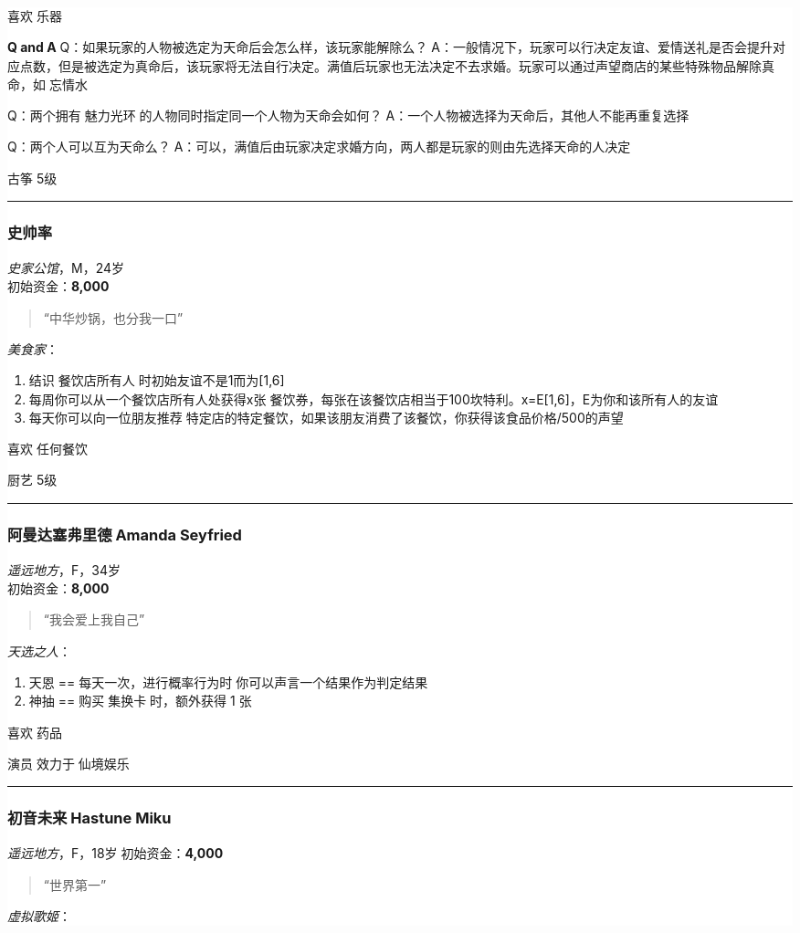 喜欢 乐器

**Q and A**
Q：如果玩家的人物被选定为天命后会怎么样，该玩家能解除么？
A：一般情况下，玩家可以行决定友谊、爱情送礼是否会提升对应点数，但是被选定为真命后，该玩家将无法自行决定。满值后玩家也无法决定不去求婚。玩家可以通过声望商店的某些特殊物品解除真命，如 忘情水

Q：两个拥有 魅力光环 的人物同时指定同一个人物为天命会如何？
A：一个人物被选择为天命后，其他人不能再重复选择

Q：两个人可以互为天命么？
A：可以，满值后由玩家决定求婚方向，两人都是玩家的则由先选择天命的人决定

古筝 5级

---

### 史帅率  
*史家公馆*，M，24岁  
初始资金：**8,000**

> “中华炒锅，也分我一口”

*美食家*：  

1. 结识 餐饮店所有人 时初始友谊不是1而为[1,6]
2. 每周你可以从一个餐饮店所有人处获得x张 餐饮券，每张在该餐饮店相当于100坎特利。x=E[1,6]，E为你和该所有人的友谊
3. 每天你可以向一位朋友推荐 特定店的特定餐饮，如果该朋友消费了该餐饮，你获得该食品价格/500的声望

喜欢 任何餐饮

厨艺 5级

---

### 阿曼达塞弗里德 Amanda Seyfried  
*遥远地方*，F，34岁  
初始资金：**8,000**

> “我会爱上我自己”

*天选之人*：

1. 天恩 == 每天一次，进行概率行为时 你可以声言一个结果作为判定结果
2. 神抽 == 购买 集换卡 时，额外获得 1 张

喜欢 药品

演员 效力于 仙境娱乐

---

### 初音未来 Hastune Miku
*遥远地方*，F，18岁
初始资金：**4,000**

> “世界第一”

*虚拟歌姬*：
